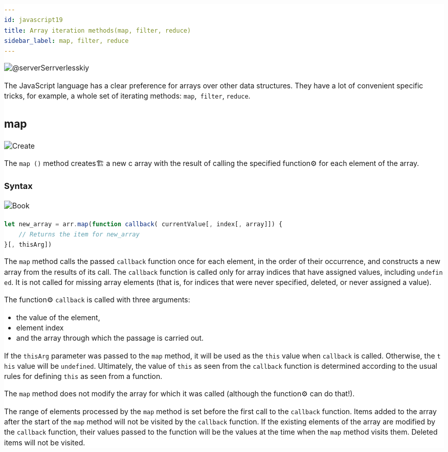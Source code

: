 ```yaml
---
id: javascript19
title: Array iteration methods(map, filter, reduce)
sidebar_label: map, filter, reduce
---
```


![@serverSerrverlesskiy](/img/javascript/headers/22.jpg)

The JavaScript language has a clear preference for arrays over other data structures. They have a lot of convenient specific tricks, for example, a whole set of iterating methods: `map`,` filter`, `reduce`.

## map

![Create](https://media.giphy.com/media/ffd0F6WNcRJMQ/giphy.gif)

The `map ()` method creates🏗️ a new с array with the result of calling the specified function⚙️ for each element of the array.

### Syntax

![Book](https://media.giphy.com/media/s6OiiampNcye4/giphy.gif)

```javascript
let new_array = arr.map(function callback( currentValue[, index[, array]]) {
    // Returns the item for new_array
}[, thisArg])
```

The `map` method calls the passed `callback` function once for each element, in the order of their occurrence, and constructs a new array from the results of its call. The `callback` function is called only for array indices that have assigned values, including `undefined`. It is not called for missing array elements (that is, for indices that were never specified, deleted, or never assigned a value).

The function⚙️ `callback` is called with three arguments:

- the value of the element,
- element index
- and the array through which the passage is carried out.

If the `thisArg` parameter was passed to the `map` method, it will be used as the `this` value when `callback` is called. Otherwise, the `this` value will be `undefined`. Ultimately, the value of `this` as seen from the `callback` function is determined according to the usual rules for defining `this` as seen from a function.

The `map` method does not modify the array for which it was called (although the function⚙️ can do that!).

The range of elements processed by the `map` method is set before the first call to the `callback` function. Items added to the array after the start of the `map` method will not be visited by the `callback` function. If the existing elements of the array are modified by the `callback` function, their values ​​passed to the function will be the values ​​at the time when the `map` method visits them. Deleted items will not be visited.
